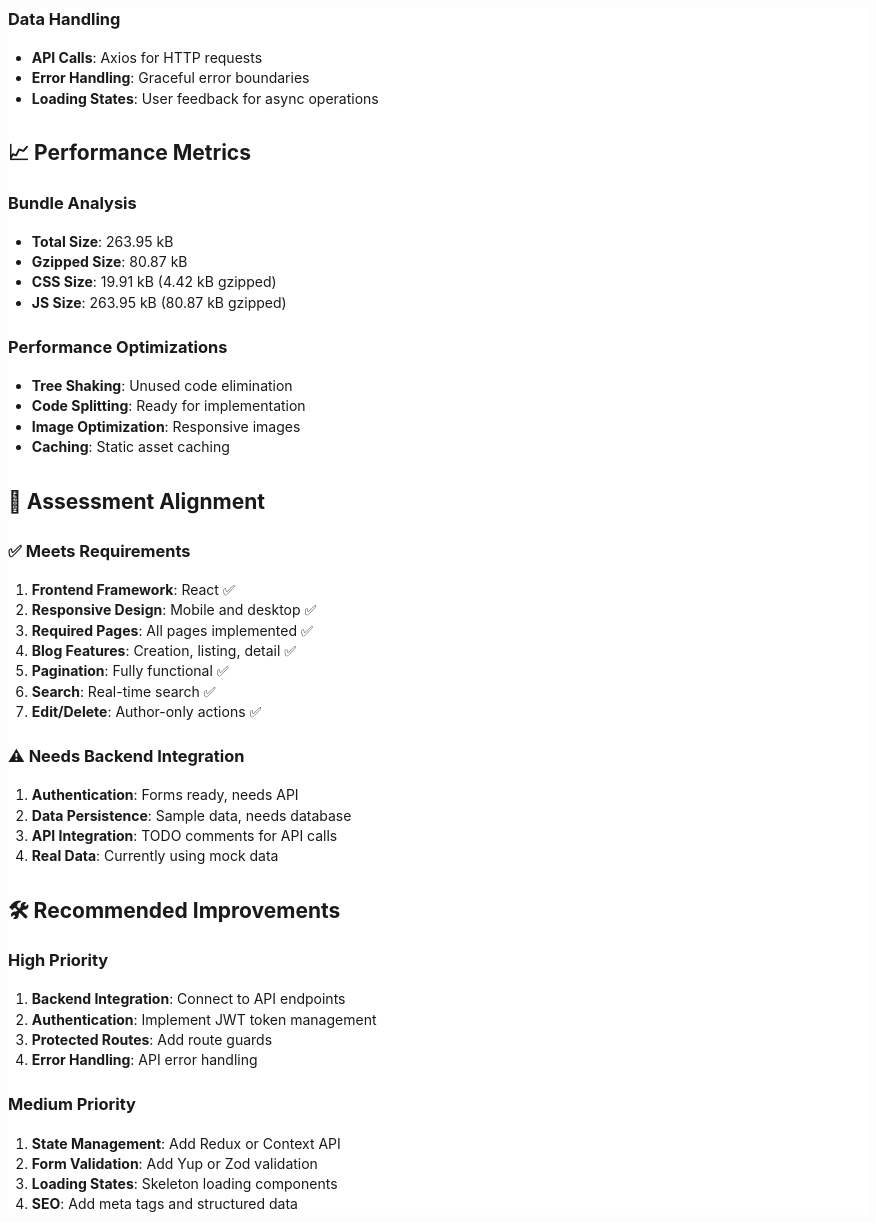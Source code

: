### **Data Handling**
- **API Calls**: Axios for HTTP requests
- **Error Handling**: Graceful error boundaries
- **Loading States**: User feedback for async operations

## 📈 **Performance Metrics**

### **Bundle Analysis**
- **Total Size**: 263.95 kB
- **Gzipped Size**: 80.87 kB
- **CSS Size**: 19.91 kB (4.42 kB gzipped)
- **JS Size**: 263.95 kB (80.87 kB gzipped)

### **Performance Optimizations**
- **Tree Shaking**: Unused code elimination
- **Code Splitting**: Ready for implementation
- **Image Optimization**: Responsive images
- **Caching**: Static asset caching

## 🎯 **Assessment Alignment**

### **✅ Meets Requirements**
1. **Frontend Framework**: React ✅
2. **Responsive Design**: Mobile and desktop ✅
3. **Required Pages**: All pages implemented ✅
4. **Blog Features**: Creation, listing, detail ✅
5. **Pagination**: Fully functional ✅
6. **Search**: Real-time search ✅
7. **Edit/Delete**: Author-only actions ✅

### **⚠️ Needs Backend Integration**
1. **Authentication**: Forms ready, needs API
2. **Data Persistence**: Sample data, needs database
3. **API Integration**: TODO comments for API calls
4. **Real Data**: Currently using mock data

## 🛠️ **Recommended Improvements**

### **High Priority**
1. **Backend Integration**: Connect to API endpoints
2. **Authentication**: Implement JWT token management
3. **Protected Routes**: Add route guards
4. **Error Handling**: API error handling

### **Medium Priority**
1. **State Management**: Add Redux or Context API
2. **Form Validation**: Add Yup or Zod validation
3. **Loading States**: Skeleton loading components
4. **SEO**: Add meta tags and structured data
